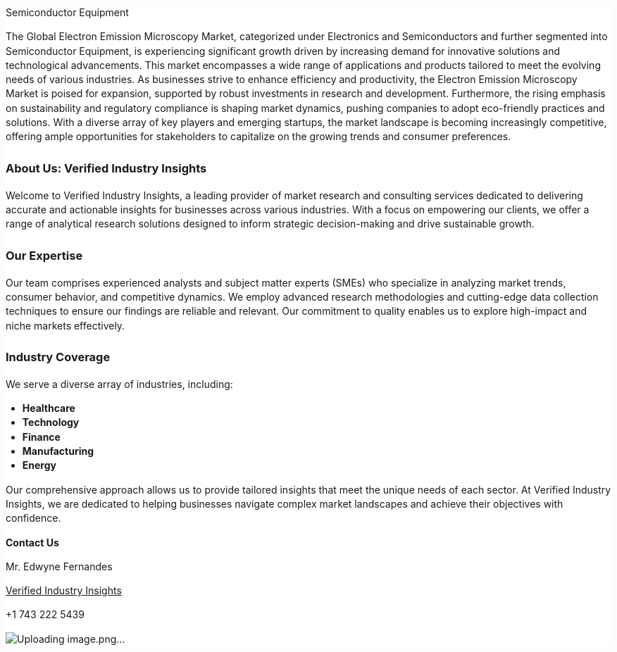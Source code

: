 Semiconductor Equipment </h3><p>The Global Electron Emission Microscopy Market, categorized under Electronics and Semiconductors and further segmented into Semiconductor Equipment, is experiencing significant growth driven by increasing demand for innovative solutions and technological advancements. This market encompasses a wide range of applications and products tailored to meet the evolving needs of various industries. As businesses strive to enhance efficiency and productivity, the Electron Emission Microscopy Market is poised for expansion, supported by robust investments in research and development. Furthermore, the rising emphasis on sustainability and regulatory compliance is shaping market dynamics, pushing companies to adopt eco-friendly practices and solutions. With a diverse array of key players and emerging startups, the market landscape is becoming increasingly competitive, offering ample opportunities for stakeholders to capitalize on the growing trends and consumer preferences.</p><h3>About Us: Verified Industry Insights</h3><p>Welcome to Verified Industry Insights, a leading provider of market research and consulting services dedicated to delivering accurate and actionable insights for businesses across various industries. With a focus on empowering our clients, we offer a range of analytical research solutions designed to inform strategic decision-making and drive sustainable growth.</p><h3>Our Expertise</h3><p>Our team comprises experienced analysts and subject matter experts (SMEs) who specialize in analyzing market trends, consumer behavior, and competitive dynamics. We employ advanced research methodologies and cutting-edge data collection techniques to ensure our findings are reliable and relevant. Our commitment to quality enables us to explore high-impact and niche markets effectively.</p><h3>Industry Coverage</h3><p>We serve a diverse array of industries, including:</p><ul><li><strong>Healthcare</strong></li><li><strong>Technology</strong></li><li><strong>Finance</strong></li><li><strong>Manufacturing</strong></li><li><strong>Energy</strong></li></ul><p>Our comprehensive approach allows us to provide tailored insights that meet the unique needs of each sector. At Verified Industry Insights, we are dedicated to helping businesses navigate complex market landscapes and achieve their objectives with confidence.</p><p><strong>Contact Us</strong></p><p>Mr. Edwyne Fernandes</p><p><a href="https://www.verifiedindustryinsights.com/">Verified Industry Insights</a></p><p>+1 743 222 5439</p>
![Uploading image.png…]()
